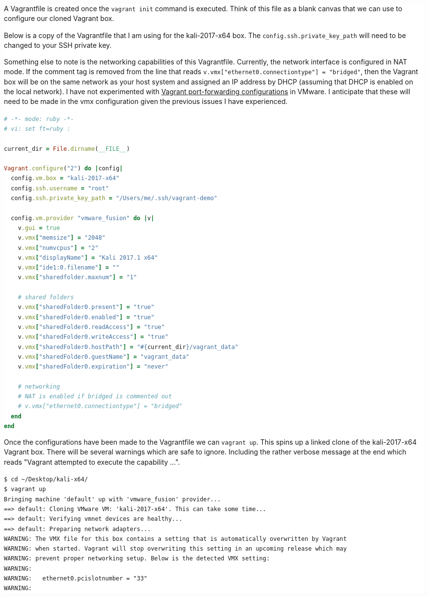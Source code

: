 A Vagrantfile is created once the `vagrant init` command is executed. Think of this file as a blank canvas that we can use to configure our cloned Vagrant box.

Below is a copy of the Vagrantfile that I am using for the kali-2017-x64 box. The `config.ssh.private_key_path` will need to be changed to your SSH private key.

Something else to note is the networking capabilities of this Vagrantfile. Currently, the network interface is configured in NAT mode. If the comment tag is removed from the line that reads `v.vmx["ethernet0.connectiontype"] = "bridged"`, then the Vagrant box will be on the same network as your host system and assigned an IP address by DHCP (assuming that DHCP is enabled on the local network). I have not experimented with [Vagrant port-forwarding configurations](https://www.vagrantup.com/docs/networking/forwarded_ports.html) in VMware. I anticipate that these will need to be made in the vmx configuration given the previous issues I have experienced.
~~~ruby
# -*- mode: ruby -*-
# vi: set ft=ruby :

current_dir = File.dirname(__FILE__)

Vagrant.configure("2") do |config|
  config.vm.box = "kali-2017-x64"
  config.ssh.username = "root"
  config.ssh.private_key_path = "/Users/me/.ssh/vagrant-demo"

  config.vm.provider "vmware_fusion" do |v|
    v.gui = true
    v.vmx["memsize"] = "2048"
    v.vmx["numvcpus"] = "2"
    v.vmx["displayName"] = "Kali 2017.1 x64"
    v.vmx["ide1:0.filename"] = ""
    v.vmx["sharedfolder.maxnum"] = "1"

    # shared folders
    v.vmx["sharedFolder0.present"] = "true"
    v.vmx["sharedFolder0.enabled"] = "true"
    v.vmx["sharedFolder0.readAccess"] = "true"
    v.vmx["sharedFolder0.writeAccess"] = "true"
    v.vmx["sharedFolder0.hostPath"] = "#{current_dir}/vagrant_data"
    v.vmx["sharedFolder0.guestName"] = "vagrant_data"
    v.vmx["sharedFolder0.expiration"] = "never"

    # networking
    # NAT is enabled if bridged is commented out
    # v.vmx["ethernet0.connectiontype"] = "bridged"
  end
end
~~~

Once the configurations have been made to the Vagrantfile we can `vagrant up`. This spins up a linked clone of the kali-2017-x64 Vagrant box. There will be several warnings which are safe to ignore. Including the rather verbose message at the end which reads "Vagrant attempted to execute the capability ...".
~~~shell
$ cd ~/Desktop/kali-x64/
$ vagrant up
Bringing machine 'default' up with 'vmware_fusion' provider...
==> default: Cloning VMware VM: 'kali-2017-x64'. This can take some time...
==> default: Verifying vmnet devices are healthy...
==> default: Preparing network adapters...
WARNING: The VMX file for this box contains a setting that is automatically overwritten by Vagrant
WARNING: when started. Vagrant will stop overwriting this setting in an upcoming release which may
WARNING: prevent proper networking setup. Below is the detected VMX setting:
WARNING:
WARNING:   ethernet0.pcislotnumber = "33"
WARNING:
~~~
